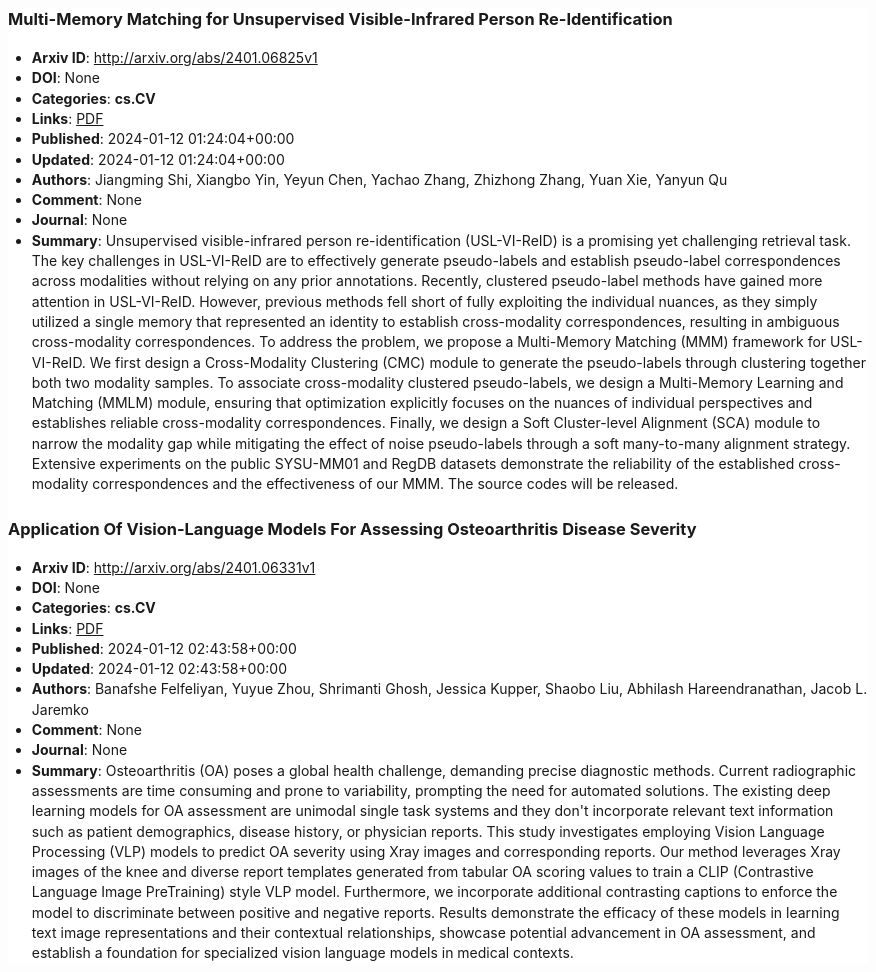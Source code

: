 

### Multi-Memory Matching for Unsupervised Visible-Infrared Person Re-Identification
- **Arxiv ID**: http://arxiv.org/abs/2401.06825v1
- **DOI**: None
- **Categories**: **cs.CV**
- **Links**: [PDF](http://arxiv.org/pdf/2401.06825v1)
- **Published**: 2024-01-12 01:24:04+00:00
- **Updated**: 2024-01-12 01:24:04+00:00
- **Authors**: Jiangming Shi, Xiangbo Yin, Yeyun Chen, Yachao Zhang, Zhizhong Zhang, Yuan Xie, Yanyun Qu
- **Comment**: None
- **Journal**: None
- **Summary**: Unsupervised visible-infrared person re-identification (USL-VI-ReID) is a promising yet challenging retrieval task. The key challenges in USL-VI-ReID are to effectively generate pseudo-labels and establish pseudo-label correspondences across modalities without relying on any prior annotations. Recently, clustered pseudo-label methods have gained more attention in USL-VI-ReID. However, previous methods fell short of fully exploiting the individual nuances, as they simply utilized a single memory that represented an identity to establish cross-modality correspondences, resulting in ambiguous cross-modality correspondences. To address the problem, we propose a Multi-Memory Matching (MMM) framework for USL-VI-ReID. We first design a Cross-Modality Clustering (CMC) module to generate the pseudo-labels through clustering together both two modality samples. To associate cross-modality clustered pseudo-labels, we design a Multi-Memory Learning and Matching (MMLM) module, ensuring that optimization explicitly focuses on the nuances of individual perspectives and establishes reliable cross-modality correspondences. Finally, we design a Soft Cluster-level Alignment (SCA) module to narrow the modality gap while mitigating the effect of noise pseudo-labels through a soft many-to-many alignment strategy. Extensive experiments on the public SYSU-MM01 and RegDB datasets demonstrate the reliability of the established cross-modality correspondences and the effectiveness of our MMM. The source codes will be released.



### Application Of Vision-Language Models For Assessing Osteoarthritis Disease Severity
- **Arxiv ID**: http://arxiv.org/abs/2401.06331v1
- **DOI**: None
- **Categories**: **cs.CV**
- **Links**: [PDF](http://arxiv.org/pdf/2401.06331v1)
- **Published**: 2024-01-12 02:43:58+00:00
- **Updated**: 2024-01-12 02:43:58+00:00
- **Authors**: Banafshe Felfeliyan, Yuyue Zhou, Shrimanti Ghosh, Jessica Kupper, Shaobo Liu, Abhilash Hareendranathan, Jacob L. Jaremko
- **Comment**: None
- **Journal**: None
- **Summary**: Osteoarthritis (OA) poses a global health challenge, demanding precise diagnostic methods. Current radiographic assessments are time consuming and prone to variability, prompting the need for automated solutions. The existing deep learning models for OA assessment are unimodal single task systems and they don't incorporate relevant text information such as patient demographics, disease history, or physician reports. This study investigates employing Vision Language Processing (VLP) models to predict OA severity using Xray images and corresponding reports. Our method leverages Xray images of the knee and diverse report templates generated from tabular OA scoring values to train a CLIP (Contrastive Language Image PreTraining) style VLP model. Furthermore, we incorporate additional contrasting captions to enforce the model to discriminate between positive and negative reports. Results demonstrate the efficacy of these models in learning text image representations and their contextual relationships, showcase potential advancement in OA assessment, and establish a foundation for specialized vision language models in medical contexts.
